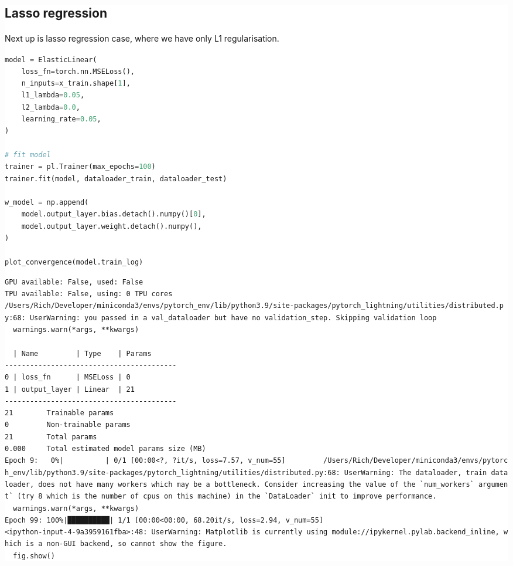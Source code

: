 

## Lasso regression
Next up is lasso regression case, where we have only L1 regularisation.


```python
model = ElasticLinear(
    loss_fn=torch.nn.MSELoss(),
    n_inputs=x_train.shape[1],
    l1_lambda=0.05,
    l2_lambda=0.0,
    learning_rate=0.05,
)

# fit model
trainer = pl.Trainer(max_epochs=100)
trainer.fit(model, dataloader_train, dataloader_test)

w_model = np.append(
    model.output_layer.bias.detach().numpy()[0],
    model.output_layer.weight.detach().numpy(),
)

plot_convergence(model.train_log)
```

    GPU available: False, used: False
    TPU available: False, using: 0 TPU cores
    /Users/Rich/Developer/miniconda3/envs/pytorch_env/lib/python3.9/site-packages/pytorch_lightning/utilities/distributed.py:68: UserWarning: you passed in a val_dataloader but have no validation_step. Skipping validation loop
      warnings.warn(*args, **kwargs)
    
      | Name         | Type    | Params
    -----------------------------------------
    0 | loss_fn      | MSELoss | 0     
    1 | output_layer | Linear  | 21    
    -----------------------------------------
    21        Trainable params
    0         Non-trainable params
    21        Total params
    0.000     Total estimated model params size (MB)
    Epoch 9:   0%|          | 0/1 [00:00<?, ?it/s, loss=7.57, v_num=55]         /Users/Rich/Developer/miniconda3/envs/pytorch_env/lib/python3.9/site-packages/pytorch_lightning/utilities/distributed.py:68: UserWarning: The dataloader, train dataloader, does not have many workers which may be a bottleneck. Consider increasing the value of the `num_workers` argument` (try 8 which is the number of cpus on this machine) in the `DataLoader` init to improve performance.
      warnings.warn(*args, **kwargs)
    Epoch 99: 100%|██████████| 1/1 [00:00<00:00, 68.20it/s, loss=2.94, v_num=55] 
    <ipython-input-4-9a3959161fba>:48: UserWarning: Matplotlib is currently using module://ipykernel.pylab.backend_inline, which is a non-GUI backend, so cannot show the figure.
      fig.show()

